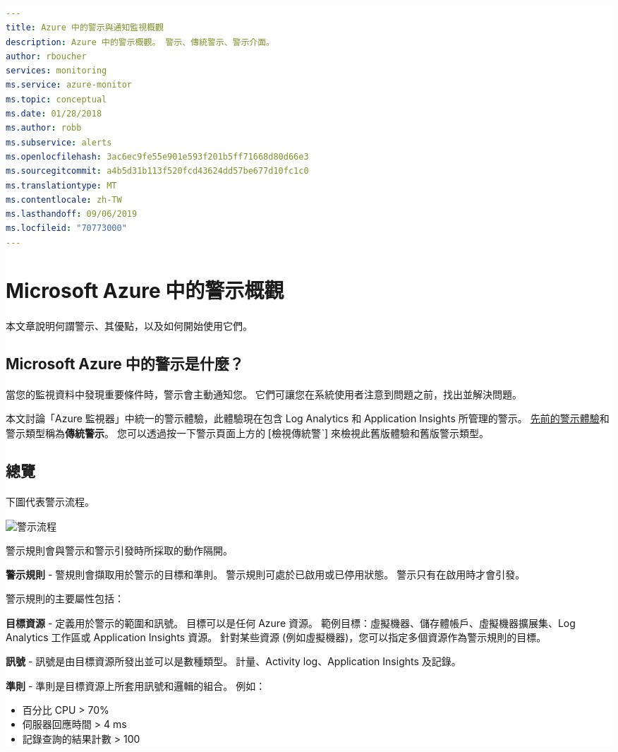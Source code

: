 ```yaml
---
title: Azure 中的警示與通知監視概觀
description: Azure 中的警示概觀。 警示、傳統警示、警示介面。
author: rboucher
services: monitoring
ms.service: azure-monitor
ms.topic: conceptual
ms.date: 01/28/2018
ms.author: robb
ms.subservice: alerts
ms.openlocfilehash: 3ac6ec9fe55e901e593f201b5ff71668d80d66e3
ms.sourcegitcommit: a4b5d31b113f520fcd43624dd57be677d10fc1c0
ms.translationtype: MT
ms.contentlocale: zh-TW
ms.lasthandoff: 09/06/2019
ms.locfileid: "70773000"
---
```

# <a name="overview-of-alerts-in-microsoft-azure"></a>Microsoft Azure 中的警示概觀 

本文章說明何謂警示、其優點，以及如何開始使用它們。  




## <a name="what-are-alerts-in-microsoft-azure"></a>Microsoft Azure 中的警示是什麼？
當您的監視資料中發現重要條件時，警示會主動通知您。 它們可讓您在系統使用者注意到問題之前，找出並解決問題。 

本文討論「Azure 監視器」中統一的警示體驗，此體驗現在包含 Log Analytics 和 Application Insights 所管理的警示。 [先前的警示體驗](alerts-classic.overview.md)和警示類型稱為**傳統警示**。 您可以透過按一下警示頁面上方的 [檢視傳統警ˋ] 來檢視此舊版體驗和舊版警示類型。 

## <a name="overview"></a>總覽

下圖代表警示流程。 

![警示流程](media/alerts-overview/Azure-Monitor-Alerts.svg)

警示規則會與警示和警示引發時所採取的動作隔開。 

**警示規則** - 警規則會擷取用於警示的目標和準則。 警示規則可處於已啟用或已停用狀態。 警示只有在啟用時才會引發。 

警示規則的主要屬性包括：

**目標資源** - 定義用於警示的範圍和訊號。 目標可以是任何 Azure 資源。 範例目標：虛擬機器、儲存體帳戶、虛擬機器擴展集、Log Analytics 工作區或 Application Insights 資源。 針對某些資源 (例如虛擬機器)，您可以指定多個資源作為警示規則的目標。

**訊號** - 訊號是由目標資源所發出並可以是數種類型。 計量、Activity log、Application Insights 及記錄。

**準則** - 準則是目標資源上所套用訊號和邏輯的組合。 例如： 
   - 百分比 CPU > 70%
   - 伺服器回應時間 > 4 ms 
   - 記錄查詢的結果計數 > 100

